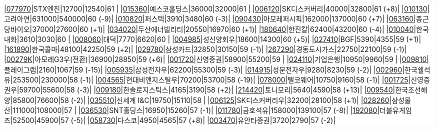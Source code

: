 |[077970](https://finance.daum.net/quotes/A077970)|STX엔진|12700|12540|61 |
|[015360](https://finance.daum.net/quotes/A015360)|예스코홀딩스|36000|32000|61 |
|[006120](https://finance.daum.net/quotes/A006120)|SK디스커버리|40000|32800|61 (+8)|
|[010130](https://finance.daum.net/quotes/A010130)|고려아연|631000|540000|60 (-9)|
|[010820](https://finance.daum.net/quotes/A010820)|퍼스텍|3910|3480|60 (-3)|
|[090430](https://finance.daum.net/quotes/A090430)|아모레퍼시픽|162000|137000|60 (+7)|
|[063160](https://finance.daum.net/quotes/A063160)|종근당바이오|37000|27600|60 (+1)|
|[034020](https://finance.daum.net/quotes/A034020)|두산에너빌리티|20550|16970|60 (+1)|
|[180640](https://finance.daum.net/quotes/A180640)|한진칼|62400|43200|60 (-4)|
|[010040](https://finance.daum.net/quotes/A010040)|한국내화|3610|3030|60 |
|[008060](https://finance.daum.net/quotes/A008060)|대덕|7770|6620|60 |
|[004985](https://finance.daum.net/quotes/A004985)|성신양회우|18600|14300|60 (+5)|
|[027410](https://finance.daum.net/quotes/A027410)|BGF|5390|4355|59 (+1)|
|[161890](https://finance.daum.net/quotes/A161890)|한국콜마|48100|42250|59 (+2)|
|[029780](https://finance.daum.net/quotes/A029780)|삼성카드|32850|30150|59 (-1)|
|[267290](https://finance.daum.net/quotes/A267290)|경동도시가스|22750|22100|59 (-1)|
|[00279K](https://finance.daum.net/quotes/A00279K)|아모레G3우(전환)|36900|28850|59 (+6)|
|[001720](https://finance.daum.net/quotes/A001720)|신영증권|58900|55200|59 |
|[024110](https://finance.daum.net/quotes/A024110)|기업은행|10950|9960|59 |
|[009810](https://finance.daum.net/quotes/A009810)|플레이그램|2160|1067|59 (-15)|
|[005935](https://finance.daum.net/quotes/A005935)|삼성전자우|62200|55300|59 (-3)|
|[014915](https://finance.daum.net/quotes/A014915)|성문전자우|9280|8230|59 (-2)|
|[002960](https://finance.daum.net/quotes/A002960)|한국쉘석유|253500|230000|58 (-1)|
|[004565](https://finance.daum.net/quotes/A004565)|현대비앤지스틸우|70200|53700|58 (-19)|
|[078000](https://finance.daum.net/quotes/A078000)|텔코웨어|10750|9160|58 (-1)|
|[001725](https://finance.daum.net/quotes/A001725)|신영증권우|59700|55600|58 (-3)|
|[009180](https://finance.daum.net/quotes/A009180)|한솔로지스틱스|4165|3190|58 (+2)|
|[214420](https://finance.daum.net/quotes/A214420)|토니모리|5640|4590|58 (+13)|
|[009540](https://finance.daum.net/quotes/A009540)|한국조선해양|85800|76600|58 (-2)|
|[035510](https://finance.daum.net/quotes/A035510)|신세계 I&C|19750|15110|58 |
|[006125](https://finance.daum.net/quotes/A006125)|SK디스커버리우|32200|28100|58 (+1)|
|[028260](https://finance.daum.net/quotes/A028260)|삼성물산|111000|108000|57 |
|[036530](https://finance.daum.net/quotes/A036530)|SNT홀딩스|16950|15260|57 (-1)|
|[011780](https://finance.daum.net/quotes/A011780)|금호석유|158000|139100|57 (-8)|
|[192080](https://finance.daum.net/quotes/A192080)|더블유게임즈|52500|45900|57 (-5)|
|[058730](https://finance.daum.net/quotes/A058730)|다스코|4950|4565|57 (+8)|
|[003470](https://finance.daum.net/quotes/A003470)|유안타증권|3720|2790|57 (-2)|